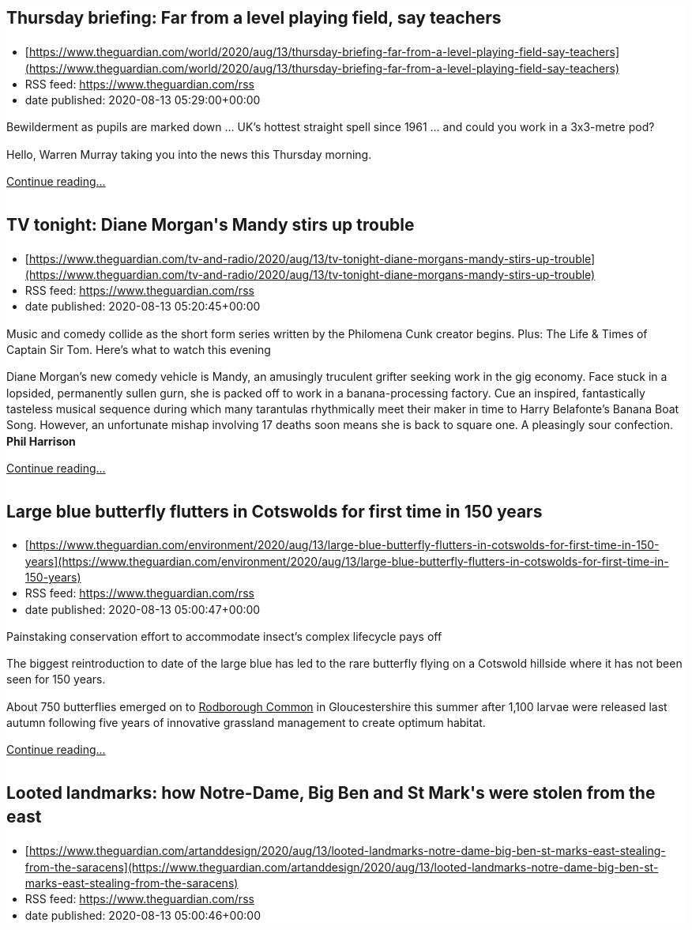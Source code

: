 ## Thursday briefing: Far from a level playing field, say teachers
 - [https://www.theguardian.com/world/2020/aug/13/thursday-briefing-far-from-a-level-playing-field-say-teachers](https://www.theguardian.com/world/2020/aug/13/thursday-briefing-far-from-a-level-playing-field-say-teachers)
 - RSS feed: https://www.theguardian.com/rss
 - date published: 2020-08-13 05:29:00+00:00

<p>Bewilderment as pupils are marked down … UK’s hottest straight spell since 1961 … and could you work in a 3x3-metre pod?</p><p>Hello, Warren Murray taking you into the news this Thursday morning.</p> <a href="https://www.theguardian.com/world/2020/aug/13/thursday-briefing-far-from-a-level-playing-field-say-teachers">Continue reading...</a>

## TV tonight: Diane Morgan's Mandy stirs up trouble
 - [https://www.theguardian.com/tv-and-radio/2020/aug/13/tv-tonight-diane-morgans-mandy-stirs-up-trouble](https://www.theguardian.com/tv-and-radio/2020/aug/13/tv-tonight-diane-morgans-mandy-stirs-up-trouble)
 - RSS feed: https://www.theguardian.com/rss
 - date published: 2020-08-13 05:20:45+00:00

<p>Music and comedy collide as the short form series written by the Philomena Cunk creator begins. Plus: The Life &amp; Times of Captain Sir Tom. Here’s what to watch this evening</p><p>Diane Morgan’s new comedy vehicle is Mandy, an amusingly truculent grifter seeking work in the gig economy. Face stuck in a lopsided, permanently sullen gurn, she is packed off to work in a banana-processing factory. Cue an inspired, fantastically tasteless musical sequence during which many tarantulas rhythmically meet their maker in time to Harry Belafonte’s Banana Boat Song. However, an unfortunate mishap involving 17 deaths soon means she is back to square one. A pleasingly sour confection. <strong>Phil Harrison</strong></p> <a href="https://www.theguardian.com/tv-and-radio/2020/aug/13/tv-tonight-diane-morgans-mandy-stirs-up-trouble">Continue reading...</a>

## Large blue butterfly flutters in Cotswolds for first time in 150 years
 - [https://www.theguardian.com/environment/2020/aug/13/large-blue-butterfly-flutters-in-cotswolds-for-first-time-in-150-years](https://www.theguardian.com/environment/2020/aug/13/large-blue-butterfly-flutters-in-cotswolds-for-first-time-in-150-years)
 - RSS feed: https://www.theguardian.com/rss
 - date published: 2020-08-13 05:00:47+00:00

<p>Painstaking conservation effort to accommodate insect’s complex lifecycle pays off</p><p>The biggest reintroduction to date of the large blue has led to the rare butterfly flying on a Cotswold hillside where it has not been seen for 150 years.</p><p>About 750 butterflies emerged on to <a href="https://www.nationaltrust.org.uk/minchinhampton-and-rodborough-commons">Rodborough Common</a> in Gloucestershire this summer after 1,100 larvae were released last autumn following five years of innovative grassland management to create optimum habitat.</p> <a href="https://www.theguardian.com/environment/2020/aug/13/large-blue-butterfly-flutters-in-cotswolds-for-first-time-in-150-years">Continue reading...</a>

## Looted landmarks: how Notre-Dame, Big Ben and St Mark's were stolen from the east
 - [https://www.theguardian.com/artanddesign/2020/aug/13/looted-landmarks-notre-dame-big-ben-st-marks-east-stealing-from-the-saracens](https://www.theguardian.com/artanddesign/2020/aug/13/looted-landmarks-notre-dame-big-ben-st-marks-east-stealing-from-the-saracens)
 - RSS feed: https://www.theguardian.com/rss
 - date published: 2020-08-13 05:00:46+00:00
